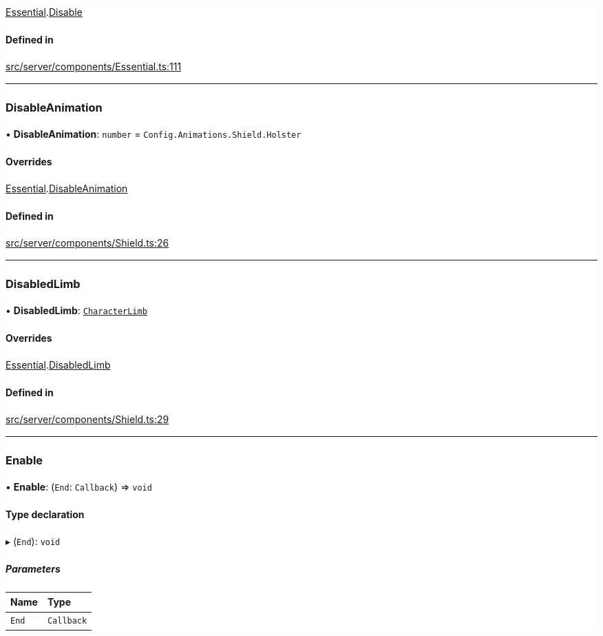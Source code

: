 [Essential](../wiki/server.components.Essential.Essential).[Disable](../wiki/server.components.Essential.Essential#disable)

#### Defined in

[src/server/components/Essential.ts:111](https://github.com/hatmatty/AET/blob/5e435eb/src/server/components/Essential.ts#L111)

___

### DisableAnimation

• **DisableAnimation**: `number` = `Config.Animations.Shield.Holster`

#### Overrides

[Essential](../wiki/server.components.Essential.Essential).[DisableAnimation](../wiki/server.components.Essential.Essential#disableanimation)

#### Defined in

[src/server/components/Shield.ts:26](https://github.com/hatmatty/AET/blob/5e435eb/src/server/components/Shield.ts#L26)

___

### DisabledLimb

• **DisabledLimb**: [`CharacterLimb`](../wiki/shared.types#characterlimb)

#### Overrides

[Essential](../wiki/server.components.Essential.Essential).[DisabledLimb](../wiki/server.components.Essential.Essential#disabledlimb)

#### Defined in

[src/server/components/Shield.ts:29](https://github.com/hatmatty/AET/blob/5e435eb/src/server/components/Shield.ts#L29)

___

### Enable

• **Enable**: (`End`: `Callback`) => `void`

#### Type declaration

▸ (`End`): `void`

##### Parameters

| Name | Type |
| :------ | :------ |
| `End` | `Callback` |
